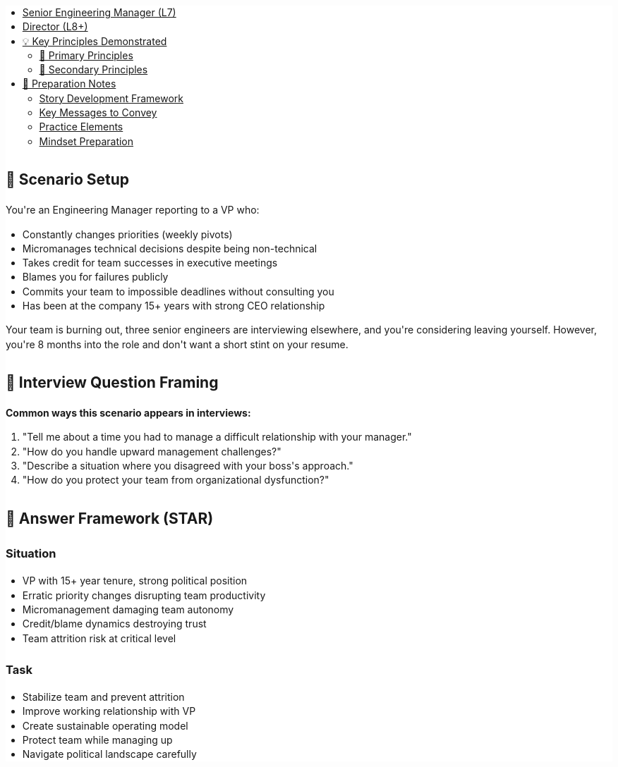   - [Senior Engineering Manager (L7)](#senior-engineering-manager-l7)
  - [Director (L8+)](#director-l8)
- [💡 Key Principles Demonstrated](#-key-principles-demonstrated)
  - [🎯 Primary Principles](#-primary-principles)
  - [🎯 Secondary Principles](#-secondary-principles)
- [📝 Preparation Notes](#-preparation-notes)
  - [Story Development Framework](#story-development-framework)
  - [Key Messages to Convey](#key-messages-to-convey)
  - [Practice Elements](#practice-elements)
  - [Mindset Preparation](#mindset-preparation)



## 🎯 Scenario Setup

You're an Engineering Manager reporting to a VP who:

- Constantly changes priorities (weekly pivots)
- Micromanages technical decisions despite being non-technical
- Takes credit for team successes in executive meetings
- Blames you for failures publicly
- Commits your team to impossible deadlines without consulting you
- Has been at the company 15+ years with strong CEO relationship

Your team is burning out, three senior engineers are interviewing elsewhere, and you're considering leaving yourself. However, you're 8 months into the role and don't want a short stint on your resume.

## 💭 Interview Question Framing

**Common ways this scenario appears in interviews:**

1. "Tell me about a time you had to manage a difficult relationship with your manager."
2. "How do you handle upward management challenges?"
3. "Describe a situation where you disagreed with your boss's approach."
4. "How do you protect your team from organizational dysfunction?"

## 🎯 Answer Framework (STAR)

### Situation
- VP with 15+ year tenure, strong political position
- Erratic priority changes disrupting team productivity
- Micromanagement damaging team autonomy
- Credit/blame dynamics destroying trust
- Team attrition risk at critical level

### Task
- Stabilize team and prevent attrition
- Improve working relationship with VP
- Create sustainable operating model
- Protect team while managing up
- Navigate political landscape carefully
